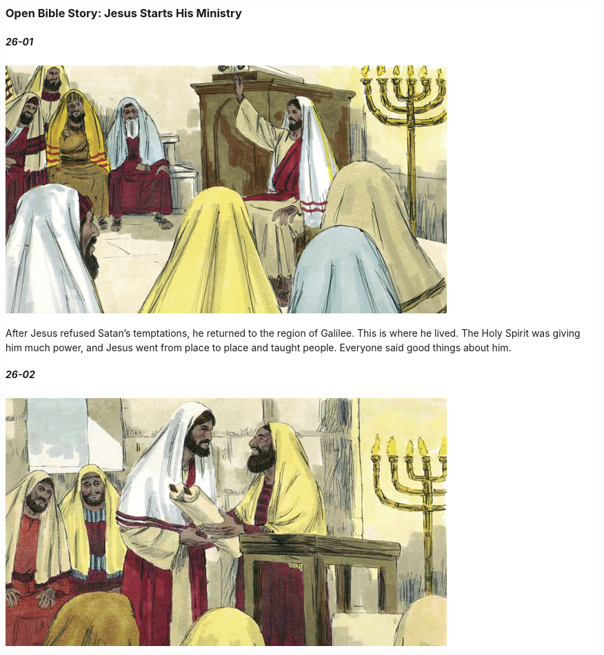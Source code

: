

### Open Bible Story: Jesus Starts His Ministry

##### 26-01

![](\assets\images\image314.jpeg)

After Jesus refused Satan’s temptations, he returned to the region of Galilee. This is where he lived. The Holy Spirit was giving him much power, and Jesus went from place to place and taught people. Everyone said good things about him.

##### 26-02

![](\assets\images\image315.jpeg)
